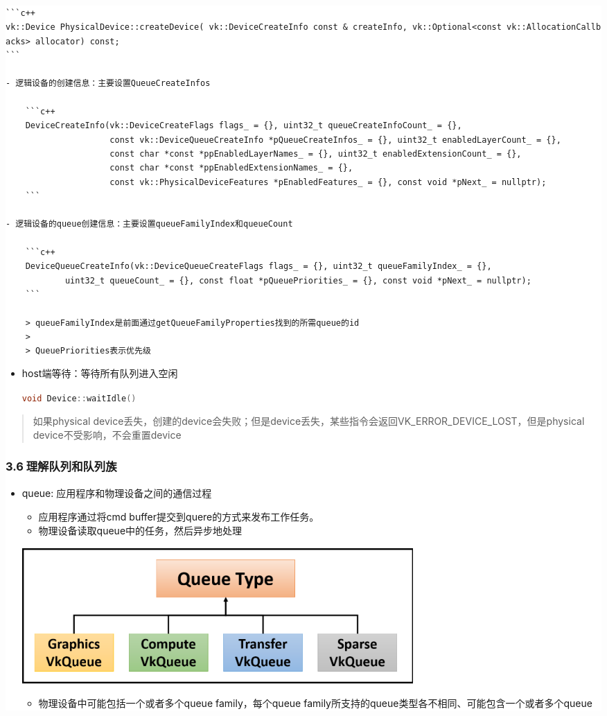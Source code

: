     ```c++
    vk::Device PhysicalDevice::createDevice( vk::DeviceCreateInfo const & createInfo, vk::Optional<const vk::AllocationCallbacks> allocator) const;
    ```

    - 逻辑设备的创建信息：主要设置QueueCreateInfos

        ```c++
        DeviceCreateInfo(vk::DeviceCreateFlags flags_ = {}, uint32_t queueCreateInfoCount_ = {},
                         const vk::DeviceQueueCreateInfo *pQueueCreateInfos_ = {}, uint32_t enabledLayerCount_ = {},
                         const char *const *ppEnabledLayerNames_ = {}, uint32_t enabledExtensionCount_ = {},
                         const char *const *ppEnabledExtensionNames_ = {},
                         const vk::PhysicalDeviceFeatures *pEnabledFeatures_ = {}, const void *pNext_ = nullptr);
        ```

    - 逻辑设备的queue创建信息：主要设置queueFamilyIndex和queueCount

        ```c++
        DeviceQueueCreateInfo(vk::DeviceQueueCreateFlags flags_ = {}, uint32_t queueFamilyIndex_ = {},
                uint32_t queueCount_ = {}, const float *pQueuePriorities_ = {}, const void *pNext_ = nullptr);
        ```

        > queueFamilyIndex是前面通过getQueueFamilyProperties找到的所需queue的id
        >
        > QueuePriorities表示优先级

- host端等待：等待所有队列进入空闲

    ```c++
    void Device::waitIdle()
    ```

> 如果physical device丢失，创建的device会失败；但是device丢失，某些指令会返回VK_ERROR_DEVICE_LOST，但是physical device不受影响，不会重置device

### 3.6 理解队列和队列族

- queue: 应用程序和物理设备之间的通信过程

    - 应用程序通过将cmd buffer提交到quere的方式来发布工作任务。
    - 物理设备读取queue中的任务，然后异步地处理

    ![image-20240507203905699](images/image-20240507203905699.png)

    - 物理设备中可能包括一个或者多个queue family，每个queue family所支持的queue类型各不相同、可能包含一个或者多个queue
